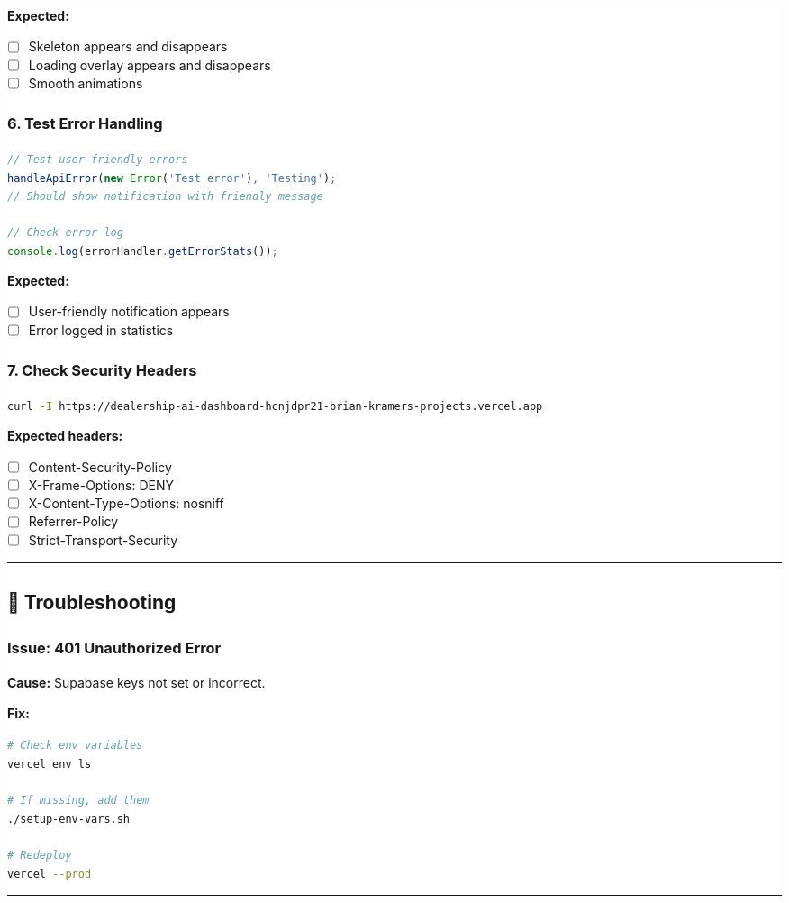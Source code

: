 **Expected:**
- [ ] Skeleton appears and disappears
- [ ] Loading overlay appears and disappears
- [ ] Smooth animations

### 6. Test Error Handling

```javascript
// Test user-friendly errors
handleApiError(new Error('Test error'), 'Testing');
// Should show notification with friendly message

// Check error log
console.log(errorHandler.getErrorStats());
```

**Expected:**
- [ ] User-friendly notification appears
- [ ] Error logged in statistics

### 7. Check Security Headers

```bash
curl -I https://dealership-ai-dashboard-hcnjdpr21-brian-kramers-projects.vercel.app
```

**Expected headers:**
- [ ] Content-Security-Policy
- [ ] X-Frame-Options: DENY
- [ ] X-Content-Type-Options: nosniff
- [ ] Referrer-Policy
- [ ] Strict-Transport-Security

---

## 🐛 Troubleshooting

### Issue: 401 Unauthorized Error

**Cause:** Supabase keys not set or incorrect.

**Fix:**
```bash
# Check env variables
vercel env ls

# If missing, add them
./setup-env-vars.sh

# Redeploy
vercel --prod
```

---

